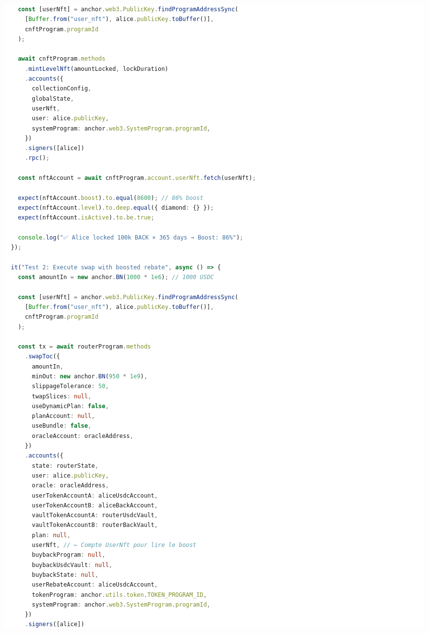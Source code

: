 ```typescript
    const [userNft] = anchor.web3.PublicKey.findProgramAddressSync(
      [Buffer.from("user_nft"), alice.publicKey.toBuffer()],
      cnftProgram.programId
    );

    await cnftProgram.methods
      .mintLevelNft(amountLocked, lockDuration)
      .accounts({
        collectionConfig,
        globalState,
        userNft,
        user: alice.publicKey,
        systemProgram: anchor.web3.SystemProgram.programId,
      })
      .signers([alice])
      .rpc();

    const nftAccount = await cnftProgram.account.userNft.fetch(userNft);

    expect(nftAccount.boost).to.equal(8600); // 86% boost
    expect(nftAccount.level).to.deep.equal({ diamond: {} });
    expect(nftAccount.isActive).to.be.true;

    console.log("✅ Alice locked 100k BACK × 365 days → Boost: 86%");
  });

  it("Test 2: Execute swap with boosted rebate", async () => {
    const amountIn = new anchor.BN(1000 * 1e6); // 1000 USDC

    const [userNft] = anchor.web3.PublicKey.findProgramAddressSync(
      [Buffer.from("user_nft"), alice.publicKey.toBuffer()],
      cnftProgram.programId
    );

    const tx = await routerProgram.methods
      .swapToc({
        amountIn,
        minOut: new anchor.BN(950 * 1e9),
        slippageTolerance: 50,
        twapSlices: null,
        useDynamicPlan: false,
        planAccount: null,
        useBundle: false,
        oracleAccount: oracleAddress,
      })
      .accounts({
        state: routerState,
        user: alice.publicKey,
        oracle: oracleAddress,
        userTokenAccountA: aliceUsdcAccount,
        userTokenAccountB: aliceBackAccount,
        vaultTokenAccountA: routerUsdcVault,
        vaultTokenAccountB: routerBackVault,
        plan: null,
        userNft, // ← Compte UserNft pour lire le boost
        buybackProgram: null,
        buybackUsdcVault: null,
        buybackState: null,
        userRebateAccount: aliceUsdcAccount,
        tokenProgram: anchor.utils.token.TOKEN_PROGRAM_ID,
        systemProgram: anchor.web3.SystemProgram.programId,
      })
      .signers([alice])
```